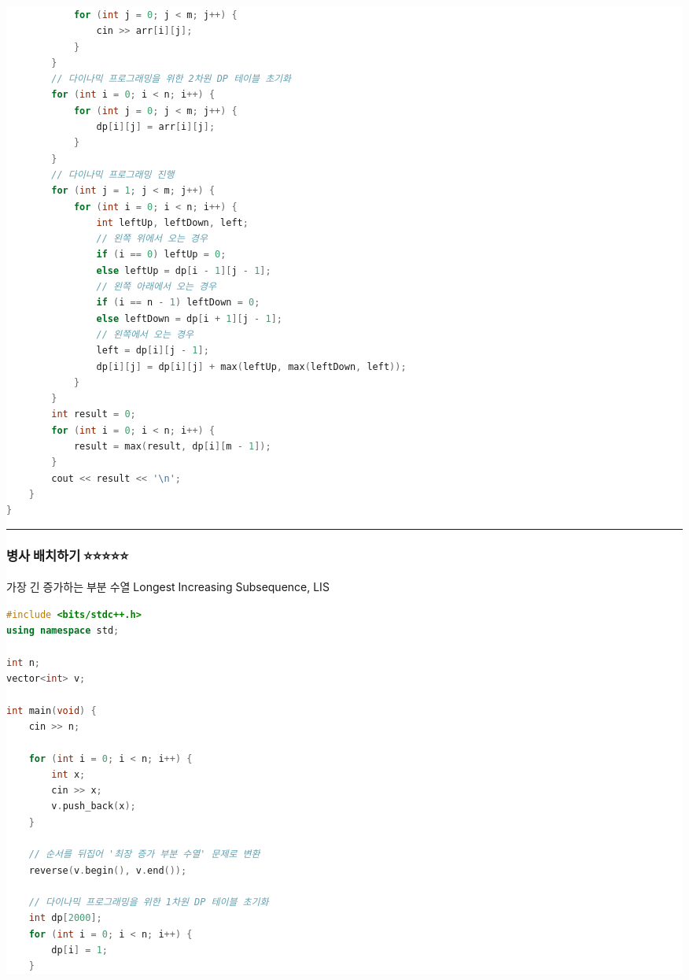 ```cpp
            for (int j = 0; j < m; j++) {
                cin >> arr[i][j];
            }
        }
        // 다이나믹 프로그래밍을 위한 2차원 DP 테이블 초기화
        for (int i = 0; i < n; i++) {
            for (int j = 0; j < m; j++) {
                dp[i][j] = arr[i][j];
            }
        }
        // 다이나믹 프로그래밍 진행
        for (int j = 1; j < m; j++) {
            for (int i = 0; i < n; i++) {
                int leftUp, leftDown, left;
                // 왼쪽 위에서 오는 경우
                if (i == 0) leftUp = 0;
                else leftUp = dp[i - 1][j - 1];
                // 왼쪽 아래에서 오는 경우
                if (i == n - 1) leftDown = 0;
                else leftDown = dp[i + 1][j - 1];
                // 왼쪽에서 오는 경우
                left = dp[i][j - 1];
                dp[i][j] = dp[i][j] + max(leftUp, max(leftDown, left));
            }
        }
        int result = 0;
        for (int i = 0; i < n; i++) {
            result = max(result, dp[i][m - 1]);
        }
        cout << result << '\n';
    }
}
```

---
### 병사 배치하기 ⭐️⭐️⭐️⭐️⭐️

가장 긴 증가하는 부분 수열 Longest Increasing Subsequence, LIS

```cpp
#include <bits/stdc++.h>
using namespace std;

int n;
vector<int> v;

int main(void) {
    cin >> n;

    for (int i = 0; i < n; i++) {
        int x;
        cin >> x;
        v.push_back(x);
    }

    // 순서를 뒤집어 '최장 증가 부분 수열' 문제로 변환
    reverse(v.begin(), v.end());

    // 다이나믹 프로그래밍을 위한 1차원 DP 테이블 초기화
    int dp[2000]; 
    for (int i = 0; i < n; i++) {
        dp[i] = 1;
    }

```